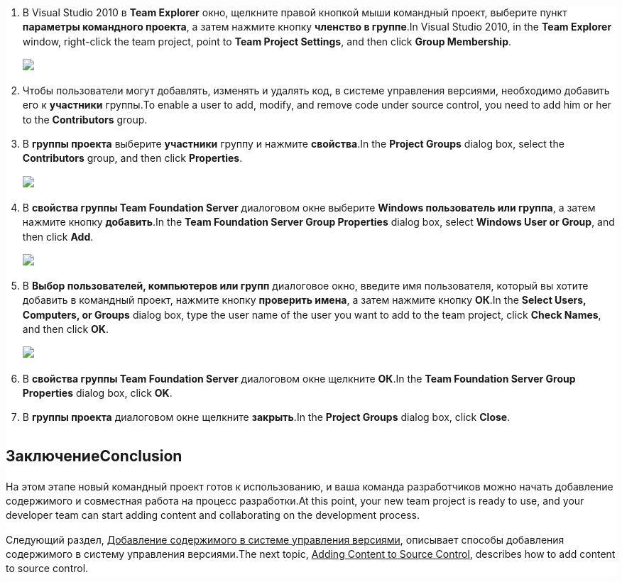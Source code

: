 1. <span data-ttu-id="b6910-194">В Visual Studio 2010 в **Team Explorer** окно, щелкните правой кнопкой мыши командный проект, выберите пункт **параметры командного проекта**, а затем нажмите кнопку **членство в группе**.</span><span class="sxs-lookup"><span data-stu-id="b6910-194">In Visual Studio 2010, in the **Team Explorer** window, right-click the team project, point to **Team Project Settings**, and then click **Group Membership**.</span></span>

    ![](creating-a-team-project-in-tfs/_static/image15.png)
2. <span data-ttu-id="b6910-195">Чтобы пользователи могут добавлять, изменять и удалять код, в системе управления версиями, необходимо добавить его к **участники** группы.</span><span class="sxs-lookup"><span data-stu-id="b6910-195">To enable a user to add, modify, and remove code under source control, you need to add him or her to the **Contributors** group.</span></span>
3. <span data-ttu-id="b6910-196">В **группы проекта** выберите **участники** группу и нажмите **свойства**.</span><span class="sxs-lookup"><span data-stu-id="b6910-196">In the **Project Groups** dialog box, select the **Contributors** group, and then click **Properties**.</span></span>

    ![](creating-a-team-project-in-tfs/_static/image16.png)
4. <span data-ttu-id="b6910-197">В **свойства группы Team Foundation Server** диалоговом окне выберите **Windows пользователь или группа**, а затем нажмите кнопку **добавить**.</span><span class="sxs-lookup"><span data-stu-id="b6910-197">In the **Team Foundation Server Group Properties** dialog box, select **Windows User or Group**, and then click **Add**.</span></span>

    ![](creating-a-team-project-in-tfs/_static/image17.png)
5. <span data-ttu-id="b6910-198">В **Выбор пользователей, компьютеров или групп** диалоговое окно, введите имя пользователя, который вы хотите добавить в командный проект, нажмите кнопку **проверить имена**, а затем нажмите кнопку **ОК**.</span><span class="sxs-lookup"><span data-stu-id="b6910-198">In the **Select Users, Computers, or Groups** dialog box, type the user name of the user you want to add to the team project, click **Check Names**, and then click **OK**.</span></span>

    ![](creating-a-team-project-in-tfs/_static/image18.png)
6. <span data-ttu-id="b6910-199">В **свойства группы Team Foundation Server** диалоговом окне щелкните **ОК**.</span><span class="sxs-lookup"><span data-stu-id="b6910-199">In the **Team Foundation Server Group Properties** dialog box, click **OK**.</span></span>
7. <span data-ttu-id="b6910-200">В **группы проекта** диалоговом окне щелкните **закрыть**.</span><span class="sxs-lookup"><span data-stu-id="b6910-200">In the **Project Groups** dialog box, click **Close**.</span></span>

## <a name="conclusion"></a><span data-ttu-id="b6910-201">Заключение</span><span class="sxs-lookup"><span data-stu-id="b6910-201">Conclusion</span></span>

<span data-ttu-id="b6910-202">На этом этапе новый командный проект готов к использованию, и ваша команда разработчиков можно начать добавление содержимого и совместная работа на процесс разработки.</span><span class="sxs-lookup"><span data-stu-id="b6910-202">At this point, your new team project is ready to use, and your developer team can start adding content and collaborating on the development process.</span></span>

<span data-ttu-id="b6910-203">Следующий раздел, [Добавление содержимого в системе управления версиями](adding-content-to-source-control.md), описывает способы добавления содержимого в систему управления версиями.</span><span class="sxs-lookup"><span data-stu-id="b6910-203">The next topic, [Adding Content to Source Control](adding-content-to-source-control.md), describes how to add content to source control.</span></span>
